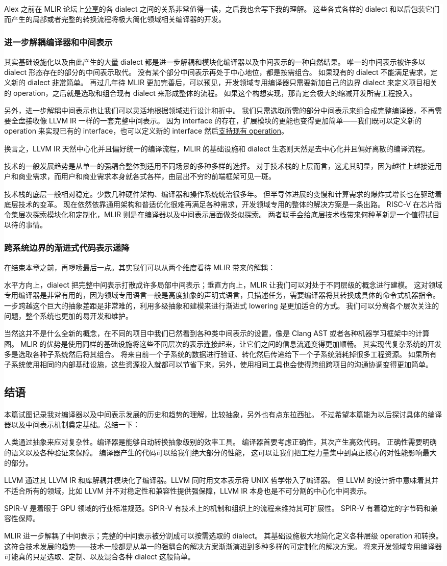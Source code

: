 Alex 之前在 MLIR 论坛上[分享](https://llvm.discourse.group/t/codegen-dialect-overview/2723)的各 dialect 之间的关系非常值得一读，之后我也会写下我的理解。 这些各式各样的 dialect 和以后包装它们而产生的局部或者完整的转换流程将极大简化领域相关编译器的开发。

### 进一步解耦编译器和中间表示

其实基础设施化以及由此产生的大量 dialect 都是进一步解耦和模块化编译器以及中间表示的一种自然结果。 唯一的中间表示被许多以 dialect 形态存在的部分的中间表示取代。 没有某个部分中间表示再处于中心地位，都是按需组合。 如果现有的 dialect 不能满足需求，定义新的 dialect [非常简单](https://mlir.llvm.org/docs/OpDefinitions/)。 再过几年待 MLIR 更加完善后，可以预见，开发领域专用编译器只需要新加自己的边界 dialect 来定义项目相关的 operation，之后就是选取和组合现有 dialect 来形成整体的流程。 如果这个构想实现，那肯定会极大的缩减开发所需工程投入。

另外，进一步解耦中间表示也让我们可以灵活地根据领域进行设计和折中。 我们只需选取所需的部分中间表示来组合成完整编译器，不再需要全盘接收像 LLVM IR 一样的一套完整中间表示。 因为 interface 的存在，扩展模块的更能也变得更加简单——我们既可以定义新的 operation 来实现已有的 interface，也可以定义新的 interface 然后[支持现有 operation](https://mlir.llvm.org/docs/Interfaces/#external-models-for-attribute-operation-and-type-interfaces)。

换言之，LLVM IR 天然中心化并且偏好统一的编译流程，MLIR 的基础设施和 dialect 生态则天然是去中心化并且偏好离散的编译流程。

技术的一般发展趋势是从单一的强耦合整体到适用不同场景的多种多样的选择。 对于技术栈的上层而言，这尤其明显，因为越往上越接近用户和商业需求，而用户和商业需求本身就各式各样，由层出不穷的前端框架可见一斑。

技术栈的底层一般相对稳定。少数几种硬件架构、编译器和操作系统统治很多年。 但半导体进展的变慢和计算需求的爆炸式增长也在驱动着底层技术的变革。 现在依然依靠通用架构和普适优化很难再满足各种需求，开发领域专用的整体的解决方案是一条出路。 RISC-V 在芯片指令集层次探索模块化和定制化，MLIR 则是在编译器以及中间表示层面做类似探索。 两者联手会给底层技术栈带来何种革新是一个值得拭目以待的事情。

### 跨系统边界的渐进式代码表示递降

在结束本章之前，再啰嗦最后一点。其实我们可以从两个维度看待 MLIR 带来的解耦：

水平方向上，dialect 把完整中间表示打散成许多局部中间表示；垂直方向上，MLIR 让我们可以对处于不同层级的概念进行建模。 这对领域专用编译器是非常有用的，因为领域专用语言一般是高度抽象的声明式语言，只描述任务，需要编译器将其转换成具体的命令式机器指令。 一步跨越这个巨大的抽象差距是非常难的，利用多级抽象和建模来进行渐进式 lowering 是更加适合的方式。 我们可以分离各个层次关注的问题，整个系统也更加的易开发和维护。

当然这并不是什么全新的概念，在不同的项目中我们已然看到各种类中间表示的设置，像是 Clang AST 或者各种机器学习框架中的计算图。 MLIR 的优势是使用同样的基础设施将这些不同层次的表示连接起来，让它们之间的信息流通变得更加顺畅。 其实现代复杂系统的开发多是选取各种子系统然后将其组合。 将来自前一个子系统的数据进行验证、转化然后传递给下一个子系统消耗掉很多工程资源。 如果所有子系统使用相同的内部基础设施，这些资源投入就都可以节省下来，另外，使用相同工具也会使得跨组跨项目的沟通协调变得更加简单。

## 结语

本篇试图记录我对编译器以及中间表示发展的历史和趋势的理解，比较抽象，另外也有点东拉西扯。 不过希望本篇能为以后探讨具体的编译器以及中间表示机制奠定基础。总结一下：

人类通过抽象来应对复杂性。编译器是能够自动转换抽象级别的效率工具。 编译器首要考虑正确性，其次产生高效代码。 正确性需要明确的语义以及各种验证来保障。 编译器产生的代码可以给我们绝大部分的性能， 这可以让我们把工程力量集中到真正核心的对性能影响最大的部分。

LLVM 通过其 LLVM IR 和库解耦并模块化了编译器。LLVM 同时用文本表示将 UNIX 哲学带入了编译器。 但 LLVM 的设计折中意味着其并不适合所有的领域，比如 LLVM 并不对稳定性和兼容性提供强保障，LLVM IR 本身也是不可分割的中心化中间表示。

SPIR-V 是着眼于 GPU 领域的行业标准规范。SPIR-V 有技术上的机制和组织上的流程来维持其可扩展性。 SPIR-V 有着稳定的字节码和兼容性保障。

MLIR 进一步解耦了中间表示；完整的中间表示被分割成可以按需选取的 dialect。 其基础设施极大地简化定义各种层级 operation 和转换。 这符合技术发展的趋势——技术一般都是从单一的强耦合的解决方案渐渐演进到多种多样的可定制化的解决方案。 将来开发领域专用编译器可能真的只是选取、定制、以及混合各种 dialect 这般简单。